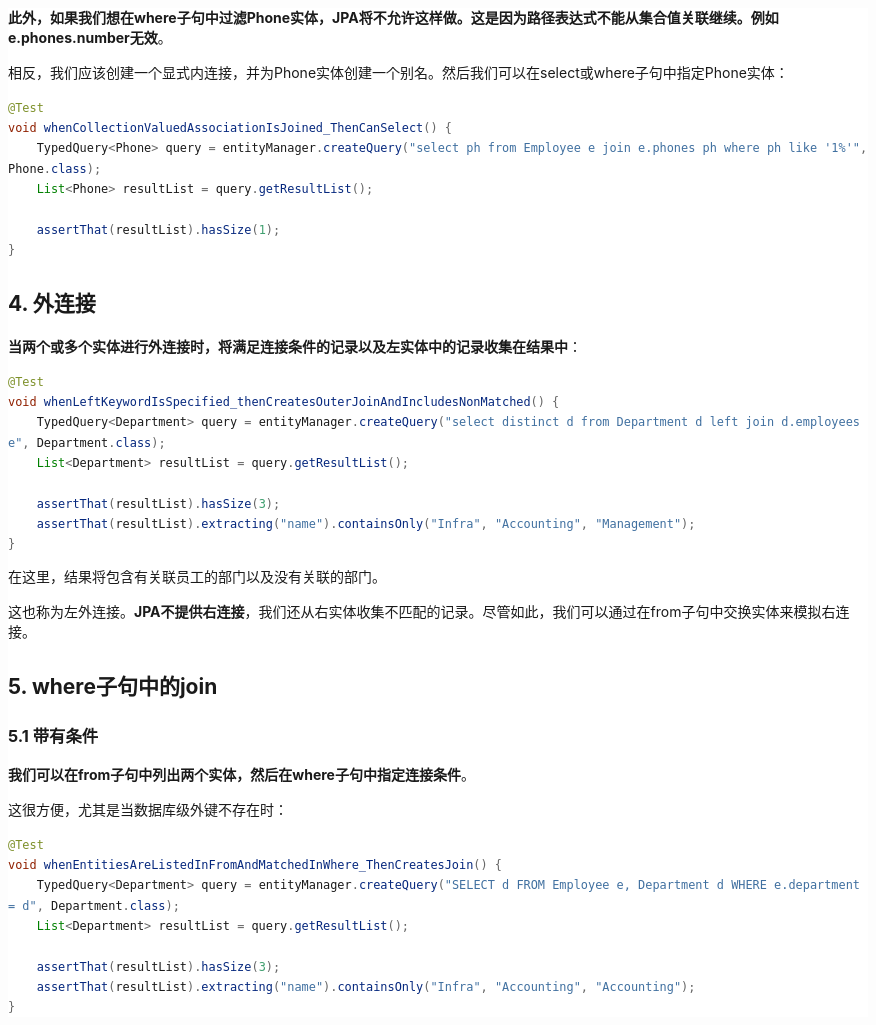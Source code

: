 **此外，如果我们想在where子句中过滤Phone实体，JPA将不允许这样做。这是因为路径表达式不能从集合值关联继续。例如e.phones.number无效**。

相反，我们应该创建一个显式内连接，并为Phone实体创建一个别名。然后我们可以在select或where子句中指定Phone实体：

```java
@Test
void whenCollectionValuedAssociationIsJoined_ThenCanSelect() {
    TypedQuery<Phone> query = entityManager.createQuery("select ph from Employee e join e.phones ph where ph like '1%'", Phone.class);
    List<Phone> resultList = query.getResultList();
    
    assertThat(resultList).hasSize(1);
}
```

## 4. 外连接

**当两个或多个实体进行外连接时，将满足连接条件的记录以及左实体中的记录收集在结果中**：

```java
@Test
void whenLeftKeywordIsSpecified_thenCreatesOuterJoinAndIncludesNonMatched() {
    TypedQuery<Department> query = entityManager.createQuery("select distinct d from Department d left join d.employees e", Department.class);
    List<Department> resultList = query.getResultList();
    
    assertThat(resultList).hasSize(3);
    assertThat(resultList).extracting("name").containsOnly("Infra", "Accounting", "Management");
}
```

在这里，结果将包含有关联员工的部门以及没有关联的部门。

这也称为左外连接。**JPA不提供右连接**，我们还从右实体收集不匹配的记录。尽管如此，我们可以通过在from子句中交换实体来模拟右连接。

## 5. where子句中的join

### 5.1 带有条件

**我们可以在from子句中列出两个实体，然后在where子句中指定连接条件**。

这很方便，尤其是当数据库级外键不存在时：

```java
@Test
void whenEntitiesAreListedInFromAndMatchedInWhere_ThenCreatesJoin() {
    TypedQuery<Department> query = entityManager.createQuery("SELECT d FROM Employee e, Department d WHERE e.department = d", Department.class);
    List<Department> resultList = query.getResultList();
    
    assertThat(resultList).hasSize(3);
    assertThat(resultList).extracting("name").containsOnly("Infra", "Accounting", "Accounting");
}
```
